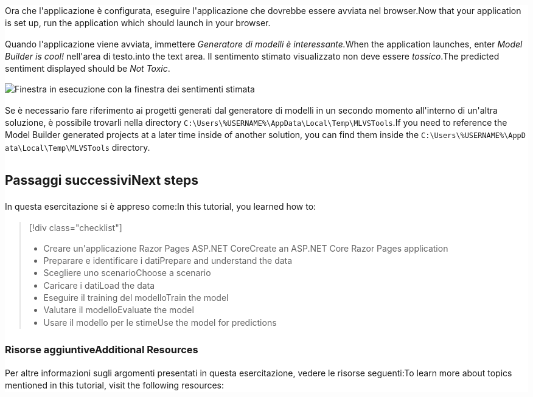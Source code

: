 <span data-ttu-id="0a1c0-233">Ora che l'applicazione è configurata, eseguire l'applicazione che dovrebbe essere avviata nel browser.</span><span class="sxs-lookup"><span data-stu-id="0a1c0-233">Now that your application is set up, run the application which should launch in your browser.</span></span>

<span data-ttu-id="0a1c0-234">Quando l'applicazione viene avviata, immettere *Generatore di modelli è interessante.*</span><span class="sxs-lookup"><span data-stu-id="0a1c0-234">When the application launches, enter *Model Builder is cool!*</span></span> <span data-ttu-id="0a1c0-235">nell'area di testo.</span><span class="sxs-lookup"><span data-stu-id="0a1c0-235">into the text area.</span></span> <span data-ttu-id="0a1c0-236">Il sentimento stimato visualizzato non deve essere *tossico*.</span><span class="sxs-lookup"><span data-stu-id="0a1c0-236">The predicted sentiment displayed should be *Not Toxic*.</span></span>

![Finestra in esecuzione con la finestra dei sentimenti stimata](./media/sentiment-analysis-model-builder/web-app.png)

<span data-ttu-id="0a1c0-238">Se è necessario fare riferimento ai progetti generati dal generatore di modelli in un secondo momento all'interno di un'altra soluzione, è possibile trovarli nella directory `C:\Users\%USERNAME%\AppData\Local\Temp\MLVSTools`.</span><span class="sxs-lookup"><span data-stu-id="0a1c0-238">If you need to reference the Model Builder generated projects at a later time inside of another solution, you can find them inside the `C:\Users\%USERNAME%\AppData\Local\Temp\MLVSTools` directory.</span></span>

## <a name="next-steps"></a><span data-ttu-id="0a1c0-239">Passaggi successivi</span><span class="sxs-lookup"><span data-stu-id="0a1c0-239">Next steps</span></span>

<span data-ttu-id="0a1c0-240">In questa esercitazione si è appreso come:</span><span class="sxs-lookup"><span data-stu-id="0a1c0-240">In this tutorial, you learned how to:</span></span>
> [!div class="checklist"]
>
> - <span data-ttu-id="0a1c0-241">Creare un'applicazione Razor Pages ASP.NET Core</span><span class="sxs-lookup"><span data-stu-id="0a1c0-241">Create an ASP.NET Core Razor Pages application</span></span>
> - <span data-ttu-id="0a1c0-242">Preparare e identificare i dati</span><span class="sxs-lookup"><span data-stu-id="0a1c0-242">Prepare and understand the data</span></span>
> - <span data-ttu-id="0a1c0-243">Scegliere uno scenario</span><span class="sxs-lookup"><span data-stu-id="0a1c0-243">Choose a scenario</span></span>
> - <span data-ttu-id="0a1c0-244">Caricare i dati</span><span class="sxs-lookup"><span data-stu-id="0a1c0-244">Load the data</span></span>
> - <span data-ttu-id="0a1c0-245">Eseguire il training del modello</span><span class="sxs-lookup"><span data-stu-id="0a1c0-245">Train the model</span></span>
> - <span data-ttu-id="0a1c0-246">Valutare il modello</span><span class="sxs-lookup"><span data-stu-id="0a1c0-246">Evaluate the model</span></span>
> - <span data-ttu-id="0a1c0-247">Usare il modello per le stime</span><span class="sxs-lookup"><span data-stu-id="0a1c0-247">Use the model for predictions</span></span>

### <a name="additional-resources"></a><span data-ttu-id="0a1c0-248">Risorse aggiuntive</span><span class="sxs-lookup"><span data-stu-id="0a1c0-248">Additional Resources</span></span>

<span data-ttu-id="0a1c0-249">Per altre informazioni sugli argomenti presentati in questa esercitazione, vedere le risorse seguenti:</span><span class="sxs-lookup"><span data-stu-id="0a1c0-249">To learn more about topics mentioned in this tutorial, visit the following resources:</span></span>
